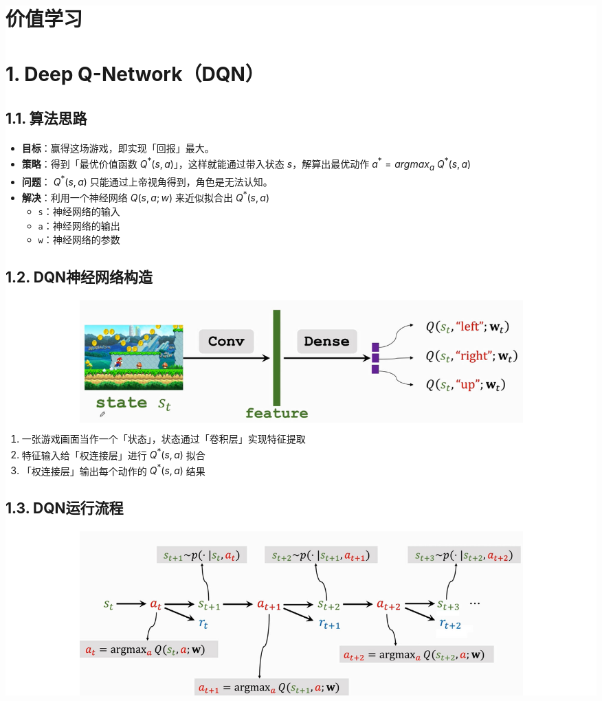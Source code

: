 # 价值学习

# 1. Deep Q-Network（DQN）

## 1.1. 算法思路

- **目标**：赢得这场游戏，即实现「回报」最大。
- **策略**：得到「最优价值函数 $Q^*(s,a)$」，这样就能通过带入状态 $s$，解算出最优动作 $a^* = argmax_a \ Q^*(s,a)$
- **问题**： $Q^*(s,a)$ 只能通过上帝视角得到，角色是无法认知。
- **解决**：利用一个神经网络 $Q(s,a;w)$ 来近似拟合出 $Q^*(s,a)$
  - `s`：神经网络的输入
  - `a`：神经网络的输出
  - `w`：神经网络的参数 

## 1.2. DQN神经网络构造

<p style="text-align:center;"><img src="../../image/reinforceLearning/example_DQN_idea.jpg" width="75%" align="middle" /></p>

1. 一张游戏画面当作一个「状态」，状态通过「卷积层」实现特征提取
2. 特征输入给「权连接层」进行 $Q^*(s,a)$ 拟合
3. 「权连接层」输出每个动作的 $Q^*(s,a)$ 结果

## 1.3. DQN运行流程

<p style="text-align:center;"><img src="../../image/reinforceLearning/process_DQN.jpg" width="75%" align="middle" /></p>
